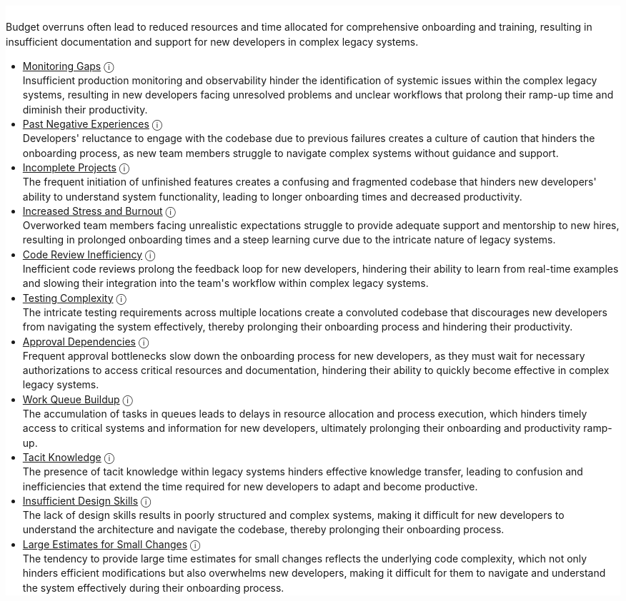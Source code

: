 <br/>  Budget overruns often lead to reduced resources and time allocated for comprehensive onboarding and training, resulting in insufficient documentation and support for new developers in complex legacy systems.
- [Monitoring Gaps](monitoring-gaps.md) <span class="info-tooltip" title="Confidence: 0.368, Strength: 0.877">ⓘ</span>
<br/>  Insufficient production monitoring and observability hinder the identification of systemic issues within the complex legacy systems, resulting in new developers facing unresolved problems and unclear workflows that prolong their ramp-up time and diminish their productivity.
- [Past Negative Experiences](past-negative-experiences.md) <span class="info-tooltip" title="Confidence: 0.348, Strength: 0.810">ⓘ</span>
<br/>  Developers' reluctance to engage with the codebase due to previous failures creates a culture of caution that hinders the onboarding process, as new team members struggle to navigate complex systems without guidance and support.
- [Incomplete Projects](incomplete-projects.md) <span class="info-tooltip" title="Confidence: 0.334, Strength: 0.918">ⓘ</span>
<br/>  The frequent initiation of unfinished features creates a confusing and fragmented codebase that hinders new developers' ability to understand system functionality, leading to longer onboarding times and decreased productivity.
- [Increased Stress and Burnout](increased-stress-and-burnout.md) <span class="info-tooltip" title="Confidence: 0.332, Strength: 0.880">ⓘ</span>
<br/>  Overworked team members facing unrealistic expectations struggle to provide adequate support and mentorship to new hires, resulting in prolonged onboarding times and a steep learning curve due to the intricate nature of legacy systems.
- [Code Review Inefficiency](code-review-inefficiency.md) <span class="info-tooltip" title="Confidence: 0.327, Strength: 0.799">ⓘ</span>
<br/>  Inefficient code reviews prolong the feedback loop for new developers, hindering their ability to learn from real-time examples and slowing their integration into the team's workflow within complex legacy systems.
- [Testing Complexity](testing-complexity.md) <span class="info-tooltip" title="Confidence: 0.323, Strength: 0.837">ⓘ</span>
<br/>  The intricate testing requirements across multiple locations create a convoluted codebase that discourages new developers from navigating the system effectively, thereby prolonging their onboarding process and hindering their productivity.
- [Approval Dependencies](approval-dependencies.md) <span class="info-tooltip" title="Confidence: 0.316, Strength: 0.782">ⓘ</span>
<br/>  Frequent approval bottlenecks slow down the onboarding process for new developers, as they must wait for necessary authorizations to access critical resources and documentation, hindering their ability to quickly become effective in complex legacy systems.
- [Work Queue Buildup](work-queue-buildup.md) <span class="info-tooltip" title="Confidence: 0.308, Strength: 0.863">ⓘ</span>
<br/>  The accumulation of tasks in queues leads to delays in resource allocation and process execution, which hinders timely access to critical systems and information for new developers, ultimately prolonging their onboarding and productivity ramp-up.
- [Tacit Knowledge](tacit-knowledge.md) <span class="info-tooltip" title="Confidence: 0.305, Strength: 0.808">ⓘ</span>
<br/>  The presence of tacit knowledge within legacy systems hinders effective knowledge transfer, leading to confusion and inefficiencies that extend the time required for new developers to adapt and become productive.
- [Insufficient Design Skills](insufficient-design-skills.md) <span class="info-tooltip" title="Confidence: 0.305, Strength: 0.917">ⓘ</span>
<br/>  The lack of design skills results in poorly structured and complex systems, making it difficult for new developers to understand the architecture and navigate the codebase, thereby prolonging their onboarding process.
- [Large Estimates for Small Changes](large-estimates-for-small-changes.md) <span class="info-tooltip" title="Confidence: 0.302, Strength: 0.801">ⓘ</span>
<br/>  The tendency to provide large time estimates for small changes reflects the underlying code complexity, which not only hinders efficient modifications but also overwhelms new developers, making it difficult for them to navigate and understand the system effectively during their onboarding process.
